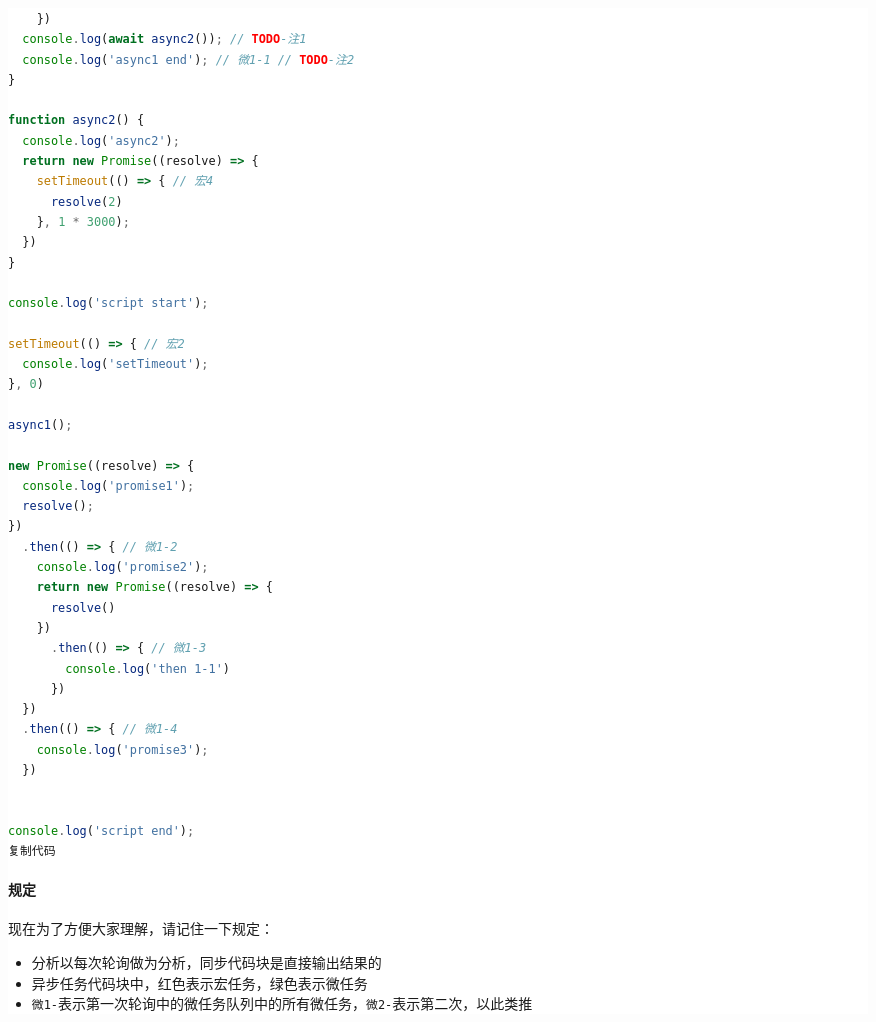 ```js
    })
  console.log(await async2()); // TODO-注1
  console.log('async1 end'); // 微1-1 // TODO-注2
}

function async2() {
  console.log('async2');
  return new Promise((resolve) => {
    setTimeout(() => { // 宏4
      resolve(2)
    }, 1 * 3000);
  })
}

console.log('script start');

setTimeout(() => { // 宏2
  console.log('setTimeout');
}, 0)

async1();

new Promise((resolve) => {
  console.log('promise1');
  resolve();
})
  .then(() => { // 微1-2
    console.log('promise2');
    return new Promise((resolve) => {
      resolve()
    })
      .then(() => { // 微1-3
        console.log('then 1-1')
      })
  })
  .then(() => { // 微1-4
    console.log('promise3');
  })


console.log('script end');
复制代码
```

#### 规定

现在为了方便大家理解，请记住一下规定：

- 分析以每次轮询做为分析，同步代码块是直接输出结果的
- 异步任务代码块中，红色表示宏任务，绿色表示微任务
- `微1-`表示第一次轮询中的微任务队列中的所有微任务，`微2-`表示第二次，以此类推
